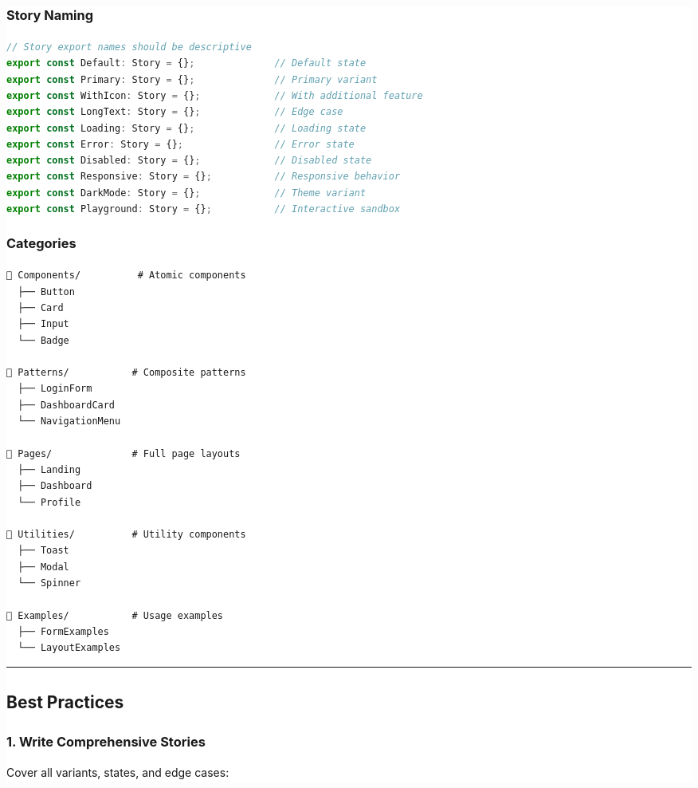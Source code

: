 ### Story Naming

```typescript
// Story export names should be descriptive
export const Default: Story = {};              // Default state
export const Primary: Story = {};              // Primary variant
export const WithIcon: Story = {};             // With additional feature
export const LongText: Story = {};             // Edge case
export const Loading: Story = {};              // Loading state
export const Error: Story = {};                // Error state
export const Disabled: Story = {};             // Disabled state
export const Responsive: Story = {};           // Responsive behavior
export const DarkMode: Story = {};             // Theme variant
export const Playground: Story = {};           // Interactive sandbox
```

### Categories

```
📁 Components/          # Atomic components
  ├── Button
  ├── Card
  ├── Input
  └── Badge

📁 Patterns/           # Composite patterns
  ├── LoginForm
  ├── DashboardCard
  └── NavigationMenu

📁 Pages/              # Full page layouts
  ├── Landing
  ├── Dashboard
  └── Profile

📁 Utilities/          # Utility components
  ├── Toast
  ├── Modal
  └── Spinner

📁 Examples/           # Usage examples
  ├── FormExamples
  └── LayoutExamples
```

---

## Best Practices

### 1. Write Comprehensive Stories

Cover all variants, states, and edge cases:
